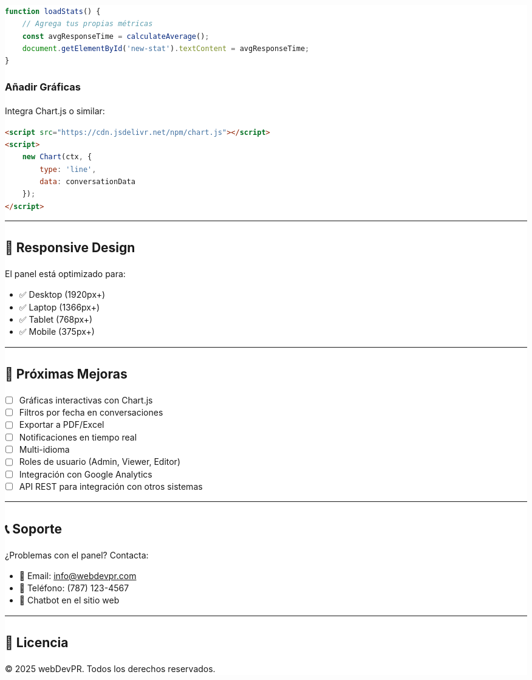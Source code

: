 ```javascript
function loadStats() {
    // Agrega tus propias métricas
    const avgResponseTime = calculateAverage();
    document.getElementById('new-stat').textContent = avgResponseTime;
}
```

### Añadir Gráficas

Integra Chart.js o similar:

```html
<script src="https://cdn.jsdelivr.net/npm/chart.js"></script>
<script>
    new Chart(ctx, {
        type: 'line',
        data: conversationData
    });
</script>
```

---

## 📱 Responsive Design

El panel está optimizado para:
- ✅ Desktop (1920px+)
- ✅ Laptop (1366px+)
- ✅ Tablet (768px+)
- ✅ Mobile (375px+)

---

## 🚀 Próximas Mejoras

- [ ] Gráficas interactivas con Chart.js
- [ ] Filtros por fecha en conversaciones
- [ ] Exportar a PDF/Excel
- [ ] Notificaciones en tiempo real
- [ ] Multi-idioma
- [ ] Roles de usuario (Admin, Viewer, Editor)
- [ ] Integración con Google Analytics
- [ ] API REST para integración con otros sistemas

---

## 📞 Soporte

¿Problemas con el panel? Contacta:
- 📧 Email: info@webdevpr.com
- 📱 Teléfono: (787) 123-4567
- 💬 Chatbot en el sitio web

---

## 📄 Licencia

© 2025 webDevPR. Todos los derechos reservados.

